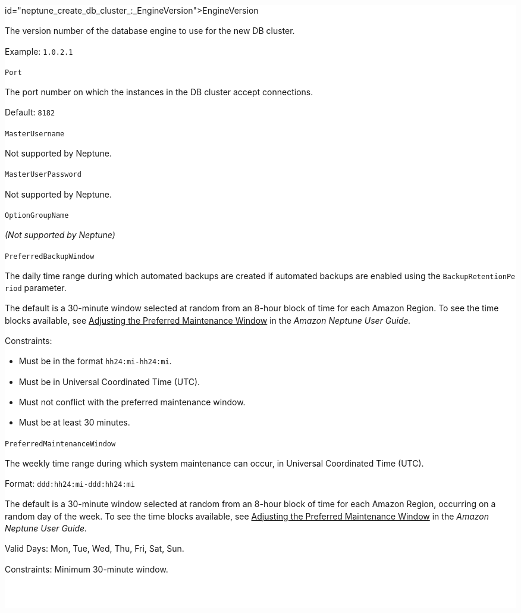 id="neptune_create_db_cluster_:_EngineVersion">EngineVersion</code></td>
<td><p>The version number of the database engine to use for the new DB
cluster.</p>
<p>Example: <code style="white-space: pre;">⁠1.0.2.1⁠</code></p></td>
</tr>
<tr class="even">
<td><code id="neptune_create_db_cluster_:_Port">Port</code></td>
<td><p>The port number on which the instances in the DB cluster accept
connections.</p>
<p>Default: <code>8182</code></p></td>
</tr>
<tr class="odd">
<td><code
id="neptune_create_db_cluster_:_MasterUsername">MasterUsername</code></td>
<td><p>Not supported by Neptune.</p></td>
</tr>
<tr class="even">
<td><code
id="neptune_create_db_cluster_:_MasterUserPassword">MasterUserPassword</code></td>
<td><p>Not supported by Neptune.</p></td>
</tr>
<tr class="odd">
<td><code
id="neptune_create_db_cluster_:_OptionGroupName">OptionGroupName</code></td>
<td><p><em>(Not supported by Neptune)</em></p></td>
</tr>
<tr class="even">
<td><code
id="neptune_create_db_cluster_:_PreferredBackupWindow">PreferredBackupWindow</code></td>
<td><p>The daily time range during which automated backups are created
if automated backups are enabled using the
<code>BackupRetentionPeriod</code> parameter.</p>
<p>The default is a 30-minute window selected at random from an 8-hour
block of time for each Amazon Region. To see the time blocks available,
see <a
href="https://docs.aws.amazon.com/AmazonRDS/latest/UserGuide/">Adjusting
the Preferred Maintenance Window</a> in the <em>Amazon Neptune User
Guide.</em></p>
<p>Constraints:</p>
<ul>
<li><p>Must be in the format <code>hh24:mi-hh24:mi</code>.</p></li>
<li><p>Must be in Universal Coordinated Time (UTC).</p></li>
<li><p>Must not conflict with the preferred maintenance window.</p></li>
<li><p>Must be at least 30 minutes.</p></li>
</ul></td>
</tr>
<tr class="odd">
<td><code
id="neptune_create_db_cluster_:_PreferredMaintenanceWindow">PreferredMaintenanceWindow</code></td>
<td><p>The weekly time range during which system maintenance can occur,
in Universal Coordinated Time (UTC).</p>
<p>Format: <code>ddd:hh24:mi-ddd:hh24:mi</code></p>
<p>The default is a 30-minute window selected at random from an 8-hour
block of time for each Amazon Region, occurring on a random day of the
week. To see the time blocks available, see <a
href="https://docs.aws.amazon.com/AmazonRDS/latest/UserGuide/">Adjusting
the Preferred Maintenance Window</a> in the <em>Amazon Neptune User
Guide.</em></p>
<p>Valid Days: Mon, Tue, Wed, Thu, Fri, Sat, Sun.</p>
<p>Constraints: Minimum 30-minute window.</p></td>
</tr>
<tr class="even">
<td><code